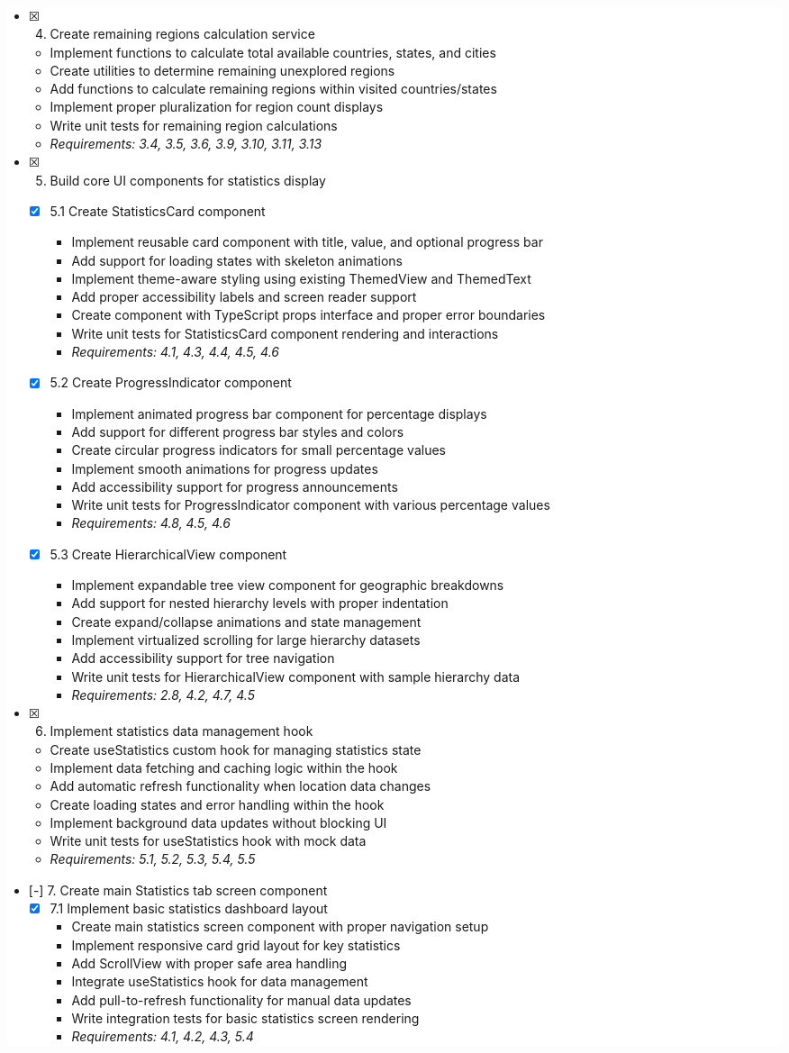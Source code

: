 - [x] 4. Create remaining regions calculation service
  - Implement functions to calculate total available countries, states, and cities
  - Create utilities to determine remaining unexplored regions
  - Add functions to calculate remaining regions within visited countries/states
  - Implement proper pluralization for region count displays
  - Write unit tests for remaining region calculations
  - _Requirements: 3.4, 3.5, 3.6, 3.9, 3.10, 3.11, 3.13_

- [x] 5. Build core UI components for statistics display
  - [x] 5.1 Create StatisticsCard component
    - Implement reusable card component with title, value, and optional progress bar
    - Add support for loading states with skeleton animations
    - Implement theme-aware styling using existing ThemedView and ThemedText
    - Add proper accessibility labels and screen reader support
    - Create component with TypeScript props interface and proper error boundaries
    - Write unit tests for StatisticsCard component rendering and interactions
    - _Requirements: 4.1, 4.3, 4.4, 4.5, 4.6_

  - [x] 5.2 Create ProgressIndicator component
    - Implement animated progress bar component for percentage displays
    - Add support for different progress bar styles and colors
    - Create circular progress indicators for small percentage values
    - Implement smooth animations for progress updates
    - Add accessibility support for progress announcements
    - Write unit tests for ProgressIndicator component with various percentage values
    - _Requirements: 4.8, 4.5, 4.6_

  - [x] 5.3 Create HierarchicalView component
    - Implement expandable tree view component for geographic breakdowns
    - Add support for nested hierarchy levels with proper indentation
    - Create expand/collapse animations and state management
    - Implement virtualized scrolling for large hierarchy datasets
    - Add accessibility support for tree navigation
    - Write unit tests for HierarchicalView component with sample hierarchy data
    - _Requirements: 2.8, 4.2, 4.7, 4.5_

- [x] 6. Implement statistics data management hook
  - Create useStatistics custom hook for managing statistics state
  - Implement data fetching and caching logic within the hook
  - Add automatic refresh functionality when location data changes
  - Create loading states and error handling within the hook
  - Implement background data updates without blocking UI
  - Write unit tests for useStatistics hook with mock data
  - _Requirements: 5.1, 5.2, 5.3, 5.4, 5.5_

- [-] 7. Create main Statistics tab screen component
  - [x] 7.1 Implement basic statistics dashboard layout
    - Create main statistics screen component with proper navigation setup
    - Implement responsive card grid layout for key statistics
    - Add ScrollView with proper safe area handling
    - Integrate useStatistics hook for data management
    - Add pull-to-refresh functionality for manual data updates
    - Write integration tests for basic statistics screen rendering
    - _Requirements: 4.1, 4.2, 4.3, 5.4_
